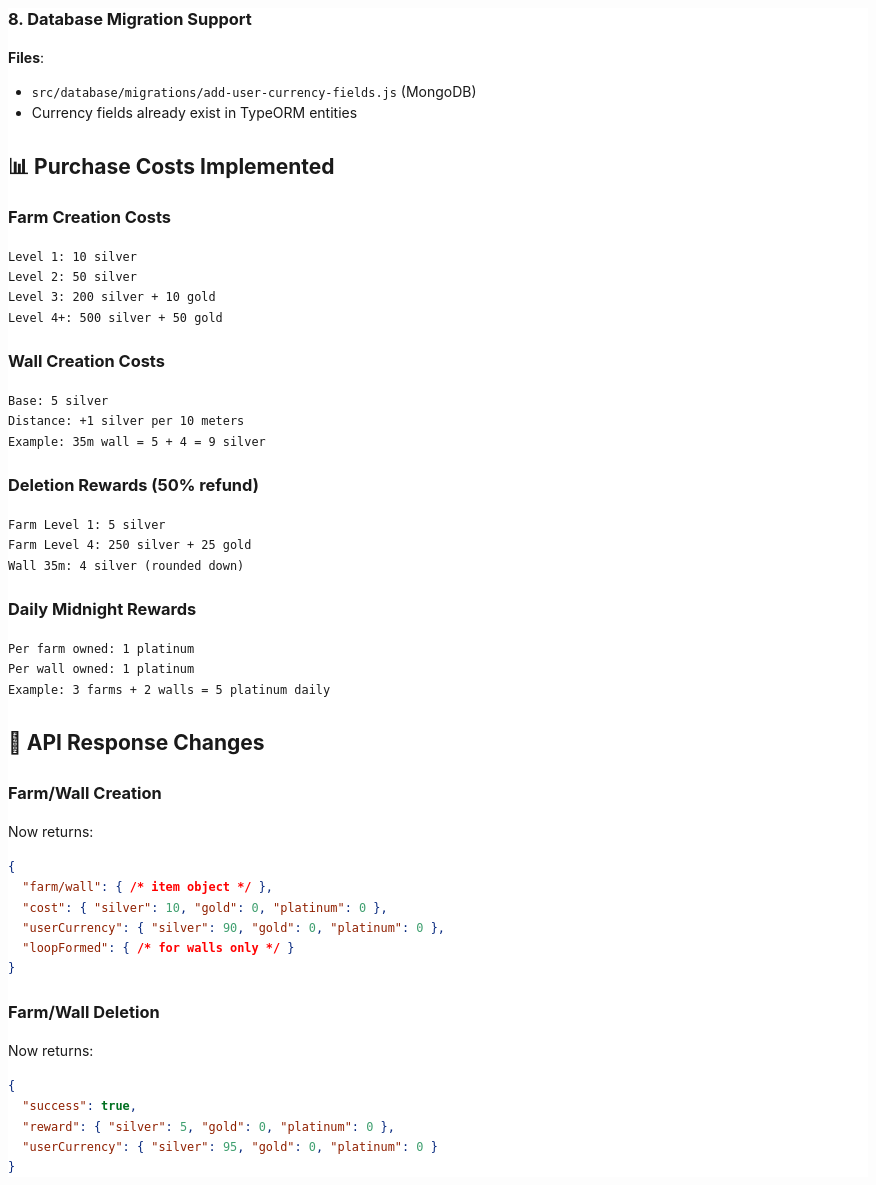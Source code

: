 ### 8. Database Migration Support
**Files**: 
- `src/database/migrations/add-user-currency-fields.js` (MongoDB)
- Currency fields already exist in TypeORM entities

## 📊 Purchase Costs Implemented

### Farm Creation Costs
```
Level 1: 10 silver
Level 2: 50 silver  
Level 3: 200 silver + 10 gold
Level 4+: 500 silver + 50 gold
```

### Wall Creation Costs
```
Base: 5 silver
Distance: +1 silver per 10 meters
Example: 35m wall = 5 + 4 = 9 silver
```

### Deletion Rewards (50% refund)
```
Farm Level 1: 5 silver
Farm Level 4: 250 silver + 25 gold
Wall 35m: 4 silver (rounded down)
```

### Daily Midnight Rewards
```
Per farm owned: 1 platinum
Per wall owned: 1 platinum
Example: 3 farms + 2 walls = 5 platinum daily
```

## 🔧 API Response Changes

### Farm/Wall Creation
Now returns:
```json
{
  "farm/wall": { /* item object */ },
  "cost": { "silver": 10, "gold": 0, "platinum": 0 },
  "userCurrency": { "silver": 90, "gold": 0, "platinum": 0 },
  "loopFormed": { /* for walls only */ }
}
```

### Farm/Wall Deletion  
Now returns:
```json
{
  "success": true,
  "reward": { "silver": 5, "gold": 0, "platinum": 0 },
  "userCurrency": { "silver": 95, "gold": 0, "platinum": 0 }
}
```
